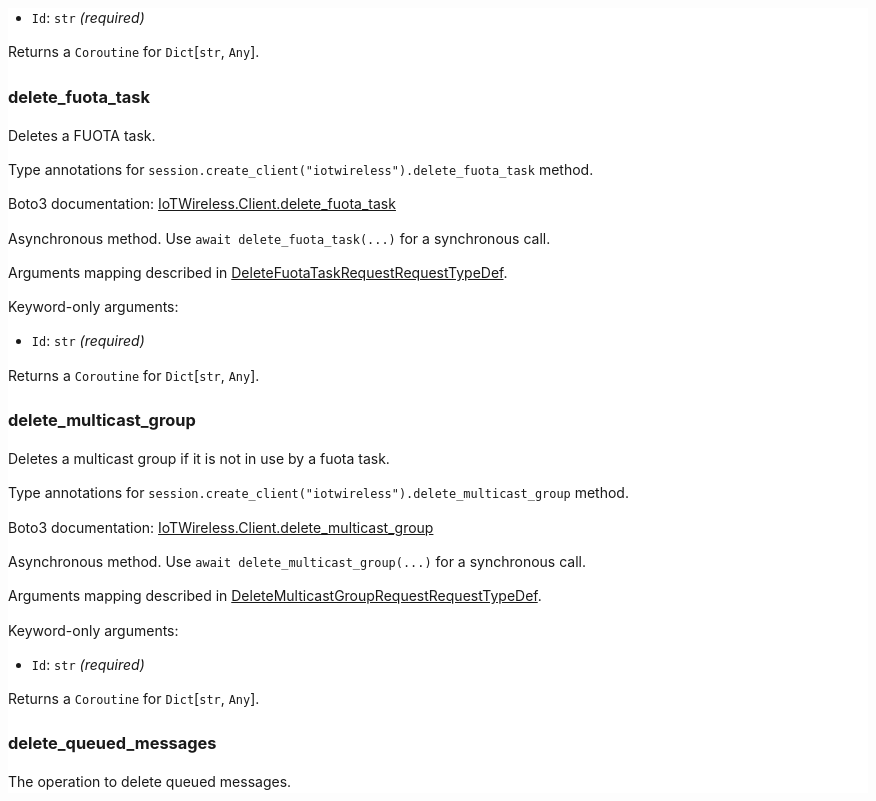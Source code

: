 - `Id`: `str` *(required)*

Returns a `Coroutine` for `Dict`\[`str`, `Any`\].

<a id="delete\_fuota\_task"></a>

### delete_fuota_task

Deletes a FUOTA task.

Type annotations for `session.create_client("iotwireless").delete_fuota_task`
method.

Boto3 documentation:
[IoTWireless.Client.delete_fuota_task](https://boto3.amazonaws.com/v1/documentation/api/latest/reference/services/iotwireless.html#IoTWireless.Client.delete_fuota_task)

Asynchronous method. Use `await delete_fuota_task(...)` for a synchronous call.

Arguments mapping described in
[DeleteFuotaTaskRequestRequestTypeDef](./type_defs.md#deletefuotataskrequestrequesttypedef).

Keyword-only arguments:

- `Id`: `str` *(required)*

Returns a `Coroutine` for `Dict`\[`str`, `Any`\].

<a id="delete\_multicast\_group"></a>

### delete_multicast_group

Deletes a multicast group if it is not in use by a fuota task.

Type annotations for
`session.create_client("iotwireless").delete_multicast_group` method.

Boto3 documentation:
[IoTWireless.Client.delete_multicast_group](https://boto3.amazonaws.com/v1/documentation/api/latest/reference/services/iotwireless.html#IoTWireless.Client.delete_multicast_group)

Asynchronous method. Use `await delete_multicast_group(...)` for a synchronous
call.

Arguments mapping described in
[DeleteMulticastGroupRequestRequestTypeDef](./type_defs.md#deletemulticastgrouprequestrequesttypedef).

Keyword-only arguments:

- `Id`: `str` *(required)*

Returns a `Coroutine` for `Dict`\[`str`, `Any`\].

<a id="delete\_queued\_messages"></a>

### delete_queued_messages

The operation to delete queued messages.
